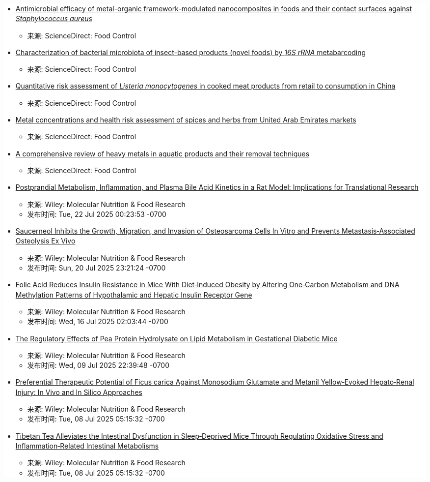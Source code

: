 - [Antimicrobial efficacy of metal-organic framework-modulated nanocomposites in foods and their contact surfaces against <em>Staphylococcus aureus</em>](https://www.sciencedirect.com/science/article/pii/S0956713525004438?dgcid=rss_sd_all)
  - 来源: ScienceDirect: Food Control

- [Characterization of bacterial microbiota of insect-based products (novel foods) by <em>16S rRNA</em> metabarcoding](https://www.sciencedirect.com/science/article/pii/S0956713525003871?dgcid=rss_sd_all)
  - 来源: ScienceDirect: Food Control

- [Quantitative risk assessment of <em>Listeria monocytogenes</em> in cooked meat products from retail to consumption in China](https://www.sciencedirect.com/science/article/pii/S0956713525003688?dgcid=rss_sd_all)
  - 来源: ScienceDirect: Food Control

- [Metal concentrations and health risk assessment of spices and herbs from United Arab Emirates markets](https://www.sciencedirect.com/science/article/pii/S0956713525003470?dgcid=rss_sd_all)
  - 来源: ScienceDirect: Food Control

- [A comprehensive review of heavy metals in aquatic products and their removal techniques](https://www.sciencedirect.com/science/article/pii/S0956713525003895?dgcid=rss_sd_all)
  - 来源: ScienceDirect: Food Control

- [Postprandial Metabolism, Inflammation, and Plasma Bile Acid Kinetics in a Rat Model: Implications for Translational Research](https://onlinelibrary.wiley.com/doi/10.1002/mnfr.70174?af=R)
  - 来源: Wiley: Molecular Nutrition & Food Research
  - 发布时间: Tue, 22 Jul 2025 00:23:53 -0700

- [Saucerneol Inhibits the Growth, Migration, and Invasion of Osteosarcoma Cells In Vitro and Prevents Metastasis‐Associated Osteolysis Ex Vivo](https://onlinelibrary.wiley.com/doi/10.1002/mnfr.70187?af=R)
  - 来源: Wiley: Molecular Nutrition & Food Research
  - 发布时间: Sun, 20 Jul 2025 23:21:24 -0700

- [Folic Acid Reduces Insulin Resistance in Mice With Diet‐Induced Obesity by Altering One‐Carbon Metabolism and DNA Methylation Patterns of Hypothalamic and Hepatic Insulin Receptor Gene](https://onlinelibrary.wiley.com/doi/10.1002/mnfr.70181?af=R)
  - 来源: Wiley: Molecular Nutrition & Food Research
  - 发布时间: Wed, 16 Jul 2025 02:03:44 -0700

- [The Regulatory Effects of Pea Protein Hydrolysate on Lipid Metabolism in Gestational Diabetic Mice](https://onlinelibrary.wiley.com/doi/10.1002/mnfr.70178?af=R)
  - 来源: Wiley: Molecular Nutrition & Food Research
  - 发布时间: Wed, 09 Jul 2025 22:39:48 -0700

- [Preferential Therapeutic Potential of Ficus carica Against Monosodium Glutamate and Metanil Yellow‐Evoked Hepato‐Renal Injury: In Vivo and In Silico Approaches](https://onlinelibrary.wiley.com/doi/10.1002/mnfr.70030?af=R)
  - 来源: Wiley: Molecular Nutrition & Food Research
  - 发布时间: Tue, 08 Jul 2025 05:15:32 -0700

- [Tibetan Tea Alleviates the Intestinal Dysfunction in Sleep‐Deprived Mice Through Regulating Oxidative Stress and Inflammation‐Related Intestinal Metabolisms](https://onlinelibrary.wiley.com/doi/10.1002/mnfr.70098?af=R)
  - 来源: Wiley: Molecular Nutrition & Food Research
  - 发布时间: Tue, 08 Jul 2025 05:15:32 -0700
